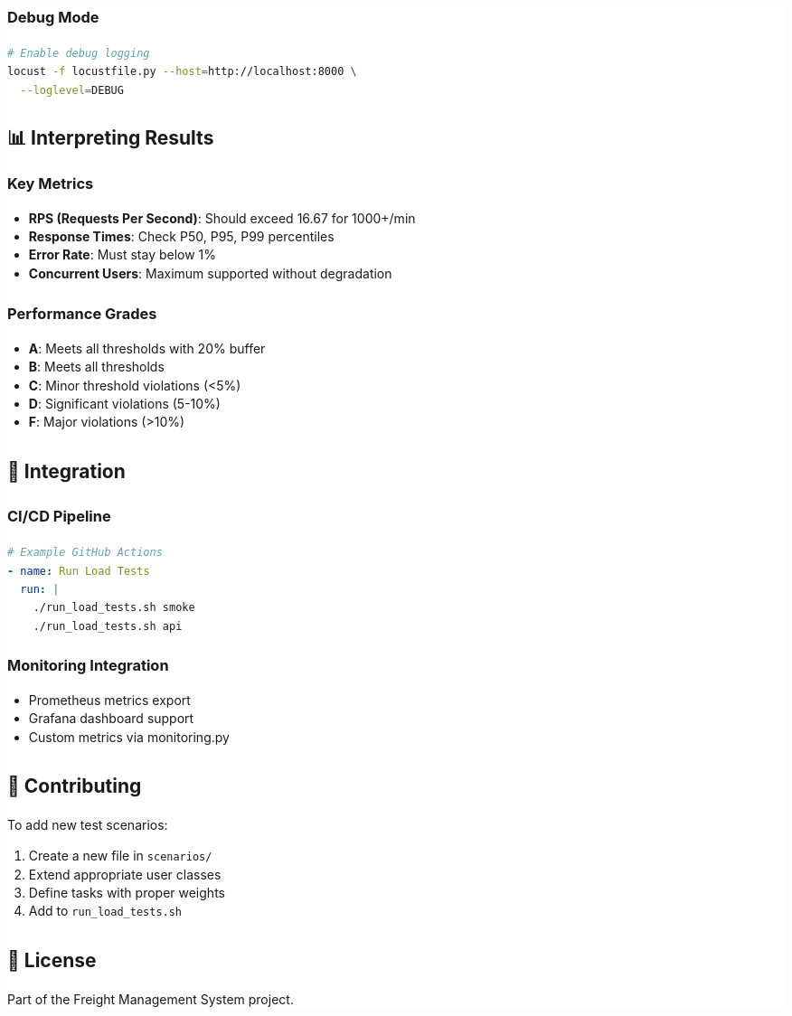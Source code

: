 ### Debug Mode
```bash
# Enable debug logging
locust -f locustfile.py --host=http://localhost:8000 \
  --loglevel=DEBUG
```

## 📊 Interpreting Results

### Key Metrics
- **RPS (Requests Per Second)**: Should exceed 16.67 for 1000+/min
- **Response Times**: Check P50, P95, P99 percentiles
- **Error Rate**: Must stay below 1%
- **Concurrent Users**: Maximum supported without degradation

### Performance Grades
- **A**: Meets all thresholds with 20% buffer
- **B**: Meets all thresholds
- **C**: Minor threshold violations (<5%)
- **D**: Significant violations (5-10%)
- **F**: Major violations (>10%)

## 🔗 Integration

### CI/CD Pipeline
```yaml
# Example GitHub Actions
- name: Run Load Tests
  run: |
    ./run_load_tests.sh smoke
    ./run_load_tests.sh api
```

### Monitoring Integration
- Prometheus metrics export
- Grafana dashboard support
- Custom metrics via monitoring.py

## 📝 Contributing

To add new test scenarios:
1. Create a new file in `scenarios/`
2. Extend appropriate user classes
3. Define tasks with proper weights
4. Add to `run_load_tests.sh`

## 📜 License

Part of the Freight Management System project.